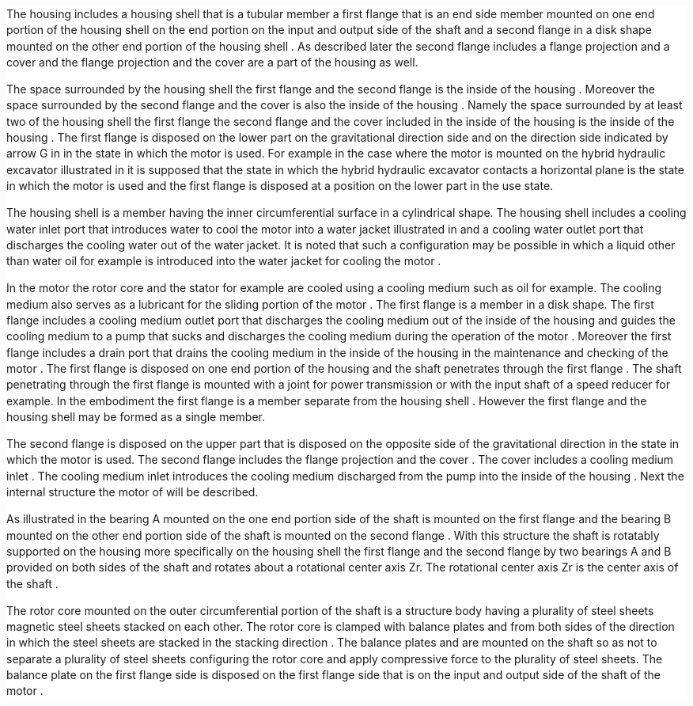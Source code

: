 The housing includes a housing shell that is a tubular member a first flange that is an end side member mounted on one end portion of the housing shell on the end portion on the input and output side of the shaft and a second flange in a disk shape mounted on the other end portion of the housing shell . As described later the second flange includes a flange projection and a cover and the flange projection and the cover are a part of the housing as well.

The space surrounded by the housing shell the first flange and the second flange is the inside of the housing . Moreover the space surrounded by the second flange and the cover is also the inside of the housing . Namely the space surrounded by at least two of the housing shell the first flange the second flange and the cover included in the inside of the housing is the inside of the housing . The first flange is disposed on the lower part on the gravitational direction side and on the direction side indicated by arrow G in in the state in which the motor is used. For example in the case where the motor is mounted on the hybrid hydraulic excavator illustrated in it is supposed that the state in which the hybrid hydraulic excavator contacts a horizontal plane is the state in which the motor is used and the first flange is disposed at a position on the lower part in the use state.

The housing shell is a member having the inner circumferential surface in a cylindrical shape. The housing shell includes a cooling water inlet port that introduces water to cool the motor into a water jacket illustrated in and a cooling water outlet port that discharges the cooling water out of the water jacket. It is noted that such a configuration may be possible in which a liquid other than water oil for example is introduced into the water jacket for cooling the motor .

In the motor the rotor core and the stator for example are cooled using a cooling medium such as oil for example. The cooling medium also serves as a lubricant for the sliding portion of the motor . The first flange is a member in a disk shape. The first flange includes a cooling medium outlet port that discharges the cooling medium out of the inside of the housing and guides the cooling medium to a pump that sucks and discharges the cooling medium during the operation of the motor . Moreover the first flange includes a drain port that drains the cooling medium in the inside of the housing in the maintenance and checking of the motor . The first flange is disposed on one end portion of the housing and the shaft penetrates through the first flange . The shaft penetrating through the first flange is mounted with a joint for power transmission or with the input shaft of a speed reducer for example. In the embodiment the first flange is a member separate from the housing shell . However the first flange and the housing shell may be formed as a single member.

The second flange is disposed on the upper part that is disposed on the opposite side of the gravitational direction in the state in which the motor is used. The second flange includes the flange projection and the cover . The cover includes a cooling medium inlet . The cooling medium inlet introduces the cooling medium discharged from the pump into the inside of the housing . Next the internal structure the motor of will be described.

As illustrated in the bearing A mounted on the one end portion side of the shaft is mounted on the first flange and the bearing B mounted on the other end portion side of the shaft is mounted on the second flange . With this structure the shaft is rotatably supported on the housing more specifically on the housing shell the first flange and the second flange by two bearings A and B provided on both sides of the shaft and rotates about a rotational center axis Zr. The rotational center axis Zr is the center axis of the shaft .

The rotor core mounted on the outer circumferential portion of the shaft is a structure body having a plurality of steel sheets magnetic steel sheets stacked on each other. The rotor core is clamped with balance plates and from both sides of the direction in which the steel sheets are stacked in the stacking direction . The balance plates and are mounted on the shaft so as not to separate a plurality of steel sheets configuring the rotor core and apply compressive force to the plurality of steel sheets. The balance plate on the first flange side is disposed on the first flange side that is on the input and output side of the shaft of the motor .
